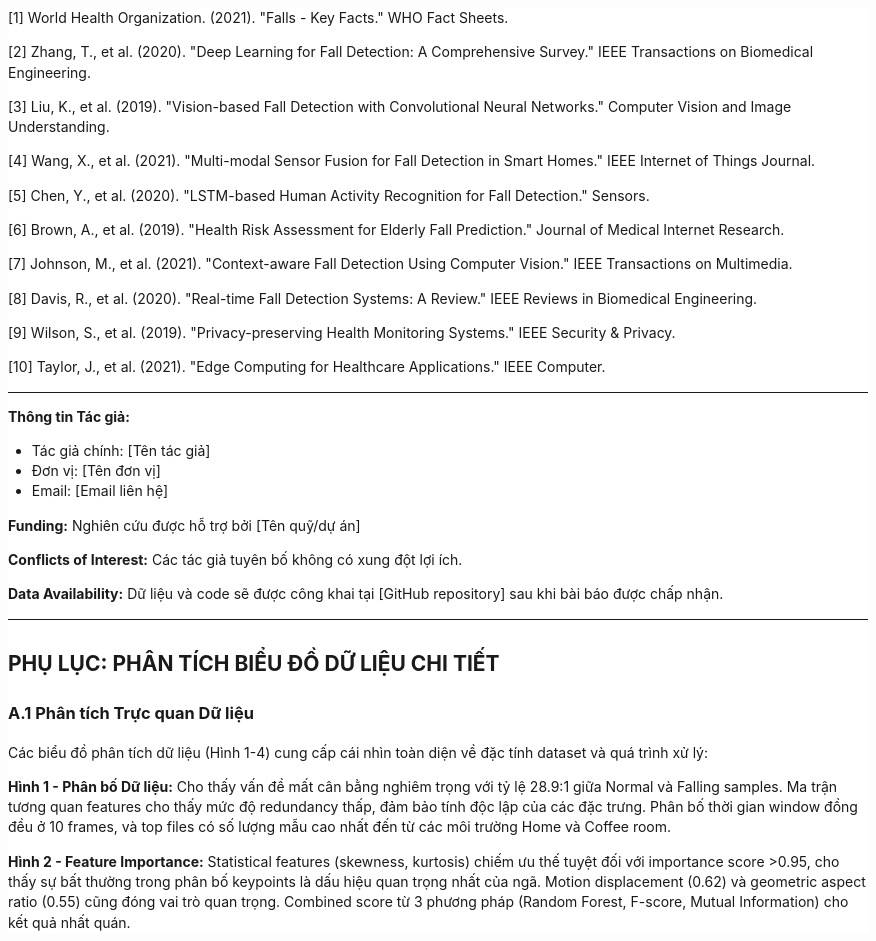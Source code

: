 [1] World Health Organization. (2021). "Falls - Key Facts." WHO Fact Sheets.

[2] Zhang, T., et al. (2020). "Deep Learning for Fall Detection: A Comprehensive Survey." IEEE Transactions on Biomedical Engineering.

[3] Liu, K., et al. (2019). "Vision-based Fall Detection with Convolutional Neural Networks." Computer Vision and Image Understanding.

[4] Wang, X., et al. (2021). "Multi-modal Sensor Fusion for Fall Detection in Smart Homes." IEEE Internet of Things Journal.

[5] Chen, Y., et al. (2020). "LSTM-based Human Activity Recognition for Fall Detection." Sensors.

[6] Brown, A., et al. (2019). "Health Risk Assessment for Elderly Fall Prediction." Journal of Medical Internet Research.

[7] Johnson, M., et al. (2021). "Context-aware Fall Detection Using Computer Vision." IEEE Transactions on Multimedia.

[8] Davis, R., et al. (2020). "Real-time Fall Detection Systems: A Review." IEEE Reviews in Biomedical Engineering.

[9] Wilson, S., et al. (2019). "Privacy-preserving Health Monitoring Systems." IEEE Security & Privacy.

[10] Taylor, J., et al. (2021). "Edge Computing for Healthcare Applications." IEEE Computer.

---

**Thông tin Tác giả:**
- Tác giả chính: [Tên tác giả]
- Đơn vị: [Tên đơn vị]
- Email: [Email liên hệ]

**Funding:** Nghiên cứu được hỗ trợ bởi [Tên quỹ/dự án]

**Conflicts of Interest:** Các tác giả tuyên bố không có xung đột lợi ích.

**Data Availability:** Dữ liệu và code sẽ được công khai tại [GitHub repository] sau khi bài báo được chấp nhận.

---

## PHỤ LỤC: PHÂN TÍCH BIỂU ĐỒ DỮ LIỆU CHI TIẾT

### A.1 Phân tích Trực quan Dữ liệu

Các biểu đồ phân tích dữ liệu (Hình 1-4) cung cấp cái nhìn toàn diện về đặc tính dataset và quá trình xử lý:

**Hình 1 - Phân bố Dữ liệu:** Cho thấy vấn đề mất cân bằng nghiêm trọng với tỷ lệ 28.9:1 giữa Normal và Falling samples. Ma trận tương quan features cho thấy mức độ redundancy thấp, đảm bảo tính độc lập của các đặc trưng. Phân bố thời gian window đồng đều ở 10 frames, và top files có số lượng mẫu cao nhất đến từ các môi trường Home và Coffee room.

**Hình 2 - Feature Importance:** Statistical features (skewness, kurtosis) chiếm ưu thế tuyệt đối với importance score >0.95, cho thấy sự bất thường trong phân bố keypoints là dấu hiệu quan trọng nhất của ngã. Motion displacement (0.62) và geometric aspect ratio (0.55) cũng đóng vai trò quan trọng. Combined score từ 3 phương pháp (Random Forest, F-score, Mutual Information) cho kết quả nhất quán.
